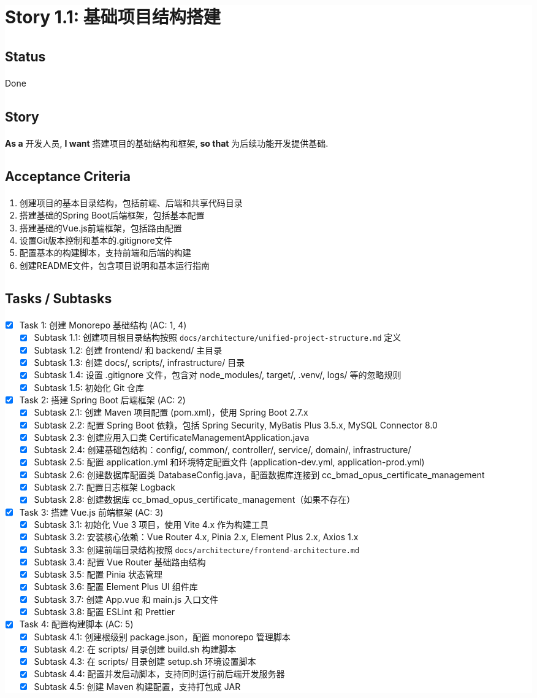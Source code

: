 # Story 1.1: 基础项目结构搭建

## Status
Done

## Story
**As a** 开发人员,
**I want** 搭建项目的基础结构和框架,
**so that** 为后续功能开发提供基础.

## Acceptance Criteria
1. 创建项目的基本目录结构，包括前端、后端和共享代码目录
2. 搭建基础的Spring Boot后端框架，包括基本配置
3. 搭建基础的Vue.js前端框架，包括路由配置
4. 设置Git版本控制和基本的.gitignore文件
5. 配置基本的构建脚本，支持前端和后端的构建
6. 创建README文件，包含项目说明和基本运行指南

## Tasks / Subtasks
- [x] Task 1: 创建 Monorepo 基础结构 (AC: 1, 4)
  - [x] Subtask 1.1: 创建项目根目录结构按照 `docs/architecture/unified-project-structure.md` 定义
  - [x] Subtask 1.2: 创建 frontend/ 和 backend/ 主目录
  - [x] Subtask 1.3: 创建 docs/, scripts/, infrastructure/ 目录
  - [x] Subtask 1.4: 设置 .gitignore 文件，包含对 node_modules/, target/, .venv/, logs/ 等的忽略规则
  - [x] Subtask 1.5: 初始化 Git 仓库

- [x] Task 2: 搭建 Spring Boot 后端框架 (AC: 2)
  - [x] Subtask 2.1: 创建 Maven 项目配置 (pom.xml)，使用 Spring Boot 2.7.x
  - [x] Subtask 2.2: 配置 Spring Boot 依赖，包括 Spring Security, MyBatis Plus 3.5.x, MySQL Connector 8.0
  - [x] Subtask 2.3: 创建应用入口类 CertificateManagementApplication.java
  - [x] Subtask 2.4: 创建基础包结构：config/, common/, controller/, service/, domain/, infrastructure/
  - [x] Subtask 2.5: 配置 application.yml 和环境特定配置文件 (application-dev.yml, application-prod.yml)
  - [x] Subtask 2.6: 创建数据库配置类 DatabaseConfig.java，配置数据库连接到 cc_bmad_opus_certificate_management
  - [x] Subtask 2.7: 配置日志框架 Logback
  - [x] Subtask 2.8: 创建数据库 cc_bmad_opus_certificate_management（如果不存在）

- [x] Task 3: 搭建 Vue.js 前端框架 (AC: 3)
  - [x] Subtask 3.1: 初始化 Vue 3 项目，使用 Vite 4.x 作为构建工具
  - [x] Subtask 3.2: 安装核心依赖：Vue Router 4.x, Pinia 2.x, Element Plus 2.x, Axios 1.x
  - [x] Subtask 3.3: 创建前端目录结构按照 `docs/architecture/frontend-architecture.md`
  - [x] Subtask 3.4: 配置 Vue Router 基础路由结构
  - [x] Subtask 3.5: 配置 Pinia 状态管理
  - [x] Subtask 3.6: 配置 Element Plus UI 组件库
  - [x] Subtask 3.7: 创建 App.vue 和 main.js 入口文件
  - [x] Subtask 3.8: 配置 ESLint 和 Prettier

- [x] Task 4: 配置构建脚本 (AC: 5)
  - [x] Subtask 4.1: 创建根级别 package.json，配置 monorepo 管理脚本
  - [x] Subtask 4.2: 在 scripts/ 目录创建 build.sh 构建脚本
  - [x] Subtask 4.3: 在 scripts/ 目录创建 setup.sh 环境设置脚本
  - [x] Subtask 4.4: 配置并发启动脚本，支持同时运行前后端开发服务器
  - [x] Subtask 4.5: 创建 Maven 构建配置，支持打包成 JAR
